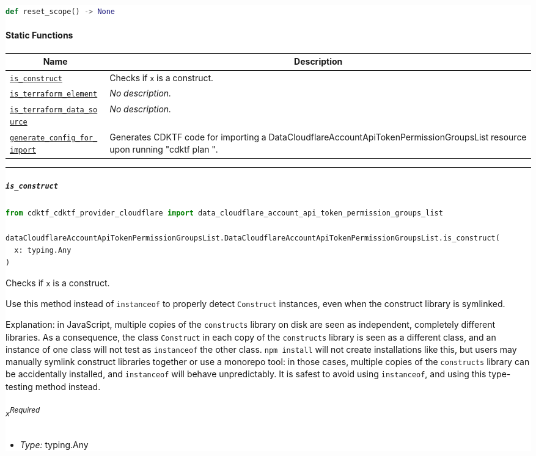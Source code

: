 ```python
def reset_scope() -> None
```

#### Static Functions <a name="Static Functions" id="Static Functions"></a>

| **Name** | **Description** |
| --- | --- |
| <code><a href="#@cdktf/provider-cloudflare.dataCloudflareAccountApiTokenPermissionGroupsList.DataCloudflareAccountApiTokenPermissionGroupsList.isConstruct">is_construct</a></code> | Checks if `x` is a construct. |
| <code><a href="#@cdktf/provider-cloudflare.dataCloudflareAccountApiTokenPermissionGroupsList.DataCloudflareAccountApiTokenPermissionGroupsList.isTerraformElement">is_terraform_element</a></code> | *No description.* |
| <code><a href="#@cdktf/provider-cloudflare.dataCloudflareAccountApiTokenPermissionGroupsList.DataCloudflareAccountApiTokenPermissionGroupsList.isTerraformDataSource">is_terraform_data_source</a></code> | *No description.* |
| <code><a href="#@cdktf/provider-cloudflare.dataCloudflareAccountApiTokenPermissionGroupsList.DataCloudflareAccountApiTokenPermissionGroupsList.generateConfigForImport">generate_config_for_import</a></code> | Generates CDKTF code for importing a DataCloudflareAccountApiTokenPermissionGroupsList resource upon running "cdktf plan <stack-name>". |

---

##### `is_construct` <a name="is_construct" id="@cdktf/provider-cloudflare.dataCloudflareAccountApiTokenPermissionGroupsList.DataCloudflareAccountApiTokenPermissionGroupsList.isConstruct"></a>

```python
from cdktf_cdktf_provider_cloudflare import data_cloudflare_account_api_token_permission_groups_list

dataCloudflareAccountApiTokenPermissionGroupsList.DataCloudflareAccountApiTokenPermissionGroupsList.is_construct(
  x: typing.Any
)
```

Checks if `x` is a construct.

Use this method instead of `instanceof` to properly detect `Construct`
instances, even when the construct library is symlinked.

Explanation: in JavaScript, multiple copies of the `constructs` library on
disk are seen as independent, completely different libraries. As a
consequence, the class `Construct` in each copy of the `constructs` library
is seen as a different class, and an instance of one class will not test as
`instanceof` the other class. `npm install` will not create installations
like this, but users may manually symlink construct libraries together or
use a monorepo tool: in those cases, multiple copies of the `constructs`
library can be accidentally installed, and `instanceof` will behave
unpredictably. It is safest to avoid using `instanceof`, and using
this type-testing method instead.

###### `x`<sup>Required</sup> <a name="x" id="@cdktf/provider-cloudflare.dataCloudflareAccountApiTokenPermissionGroupsList.DataCloudflareAccountApiTokenPermissionGroupsList.isConstruct.parameter.x"></a>

- *Type:* typing.Any

